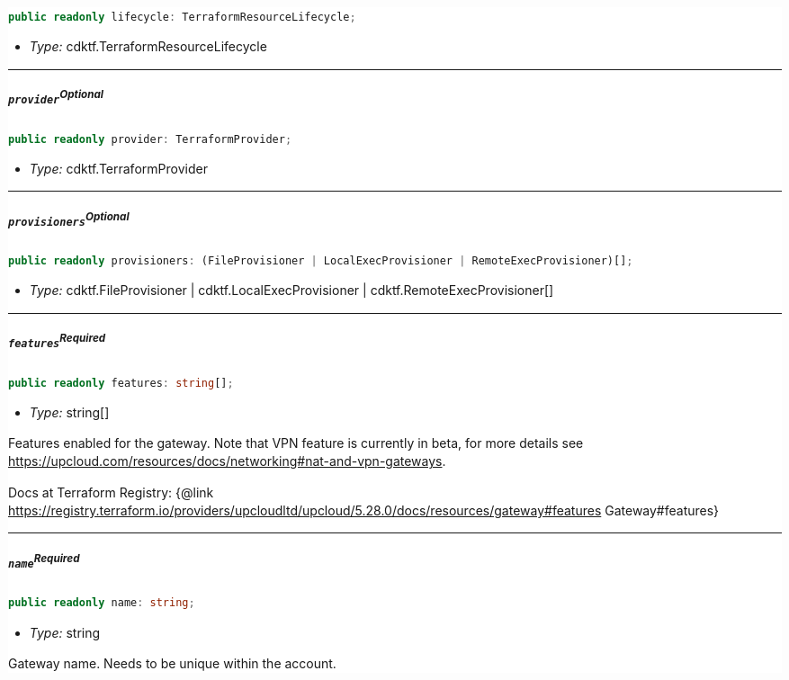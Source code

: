 ```typescript
public readonly lifecycle: TerraformResourceLifecycle;
```

- *Type:* cdktf.TerraformResourceLifecycle

---

##### `provider`<sup>Optional</sup> <a name="provider" id="@cdktf/provider-upcloud.gateway.GatewayConfig.property.provider"></a>

```typescript
public readonly provider: TerraformProvider;
```

- *Type:* cdktf.TerraformProvider

---

##### `provisioners`<sup>Optional</sup> <a name="provisioners" id="@cdktf/provider-upcloud.gateway.GatewayConfig.property.provisioners"></a>

```typescript
public readonly provisioners: (FileProvisioner | LocalExecProvisioner | RemoteExecProvisioner)[];
```

- *Type:* cdktf.FileProvisioner | cdktf.LocalExecProvisioner | cdktf.RemoteExecProvisioner[]

---

##### `features`<sup>Required</sup> <a name="features" id="@cdktf/provider-upcloud.gateway.GatewayConfig.property.features"></a>

```typescript
public readonly features: string[];
```

- *Type:* string[]

Features enabled for the gateway. Note that VPN feature is currently in beta, for more details see https://upcloud.com/resources/docs/networking#nat-and-vpn-gateways.

Docs at Terraform Registry: {@link https://registry.terraform.io/providers/upcloudltd/upcloud/5.28.0/docs/resources/gateway#features Gateway#features}

---

##### `name`<sup>Required</sup> <a name="name" id="@cdktf/provider-upcloud.gateway.GatewayConfig.property.name"></a>

```typescript
public readonly name: string;
```

- *Type:* string

Gateway name. Needs to be unique within the account.
